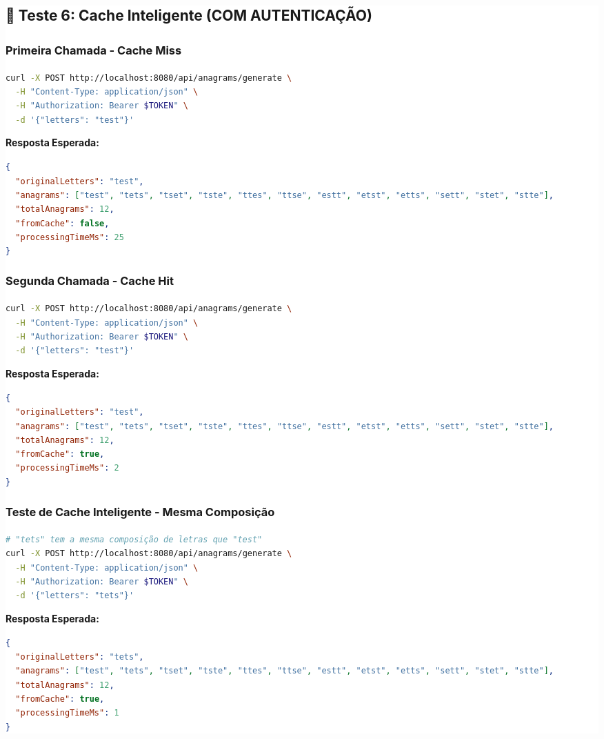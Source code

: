 ## 🔄 Teste 6: Cache Inteligente (COM AUTENTICAÇÃO)

### Primeira Chamada - Cache Miss
```bash
curl -X POST http://localhost:8080/api/anagrams/generate \
  -H "Content-Type: application/json" \
  -H "Authorization: Bearer $TOKEN" \
  -d '{"letters": "test"}'
```

**Resposta Esperada:**
```json
{
  "originalLetters": "test",
  "anagrams": ["test", "tets", "tset", "tste", "ttes", "ttse", "estt", "etst", "etts", "sett", "stet", "stte"],
  "totalAnagrams": 12,
  "fromCache": false,
  "processingTimeMs": 25
}
```

### Segunda Chamada - Cache Hit
```bash
curl -X POST http://localhost:8080/api/anagrams/generate \
  -H "Content-Type: application/json" \
  -H "Authorization: Bearer $TOKEN" \
  -d '{"letters": "test"}'
```

**Resposta Esperada:**
```json
{
  "originalLetters": "test",
  "anagrams": ["test", "tets", "tset", "tste", "ttes", "ttse", "estt", "etst", "etts", "sett", "stet", "stte"],
  "totalAnagrams": 12,
  "fromCache": true,
  "processingTimeMs": 2
}
```

### Teste de Cache Inteligente - Mesma Composição
```bash
# "tets" tem a mesma composição de letras que "test"
curl -X POST http://localhost:8080/api/anagrams/generate \
  -H "Content-Type: application/json" \
  -H "Authorization: Bearer $TOKEN" \
  -d '{"letters": "tets"}'
```

**Resposta Esperada:**
```json
{
  "originalLetters": "tets",
  "anagrams": ["test", "tets", "tset", "tste", "ttes", "ttse", "estt", "etst", "etts", "sett", "stet", "stte"],
  "totalAnagrams": 12,
  "fromCache": true,
  "processingTimeMs": 1
}
```
